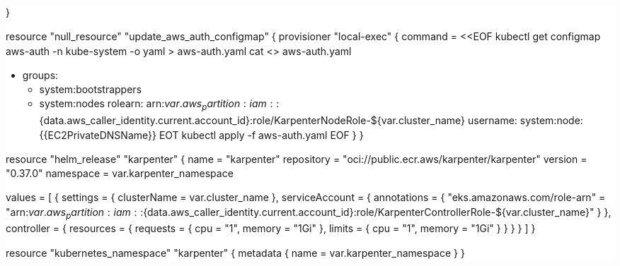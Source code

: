 }

resource "null_resource" "update_aws_auth_configmap" {
  provisioner "local-exec" {
    command = <<EOF
kubectl get configmap aws-auth -n kube-system -o yaml > aws-auth.yaml
cat <<EOT >> aws-auth.yaml
- groups:
  - system:bootstrappers
  - system:nodes
  rolearn: arn:${var.aws_partition}:iam::${data.aws_caller_identity.current.account_id}:role/KarpenterNodeRole-${var.cluster_name}
  username: system:node:{{EC2PrivateDNSName}}
EOT
kubectl apply -f aws-auth.yaml
EOF
  }
}

resource "helm_release" "karpenter" {
  name       = "karpenter"
  repository = "oci://public.ecr.aws/karpenter/karpenter"
  version    = "0.37.0"
  namespace  = var.karpenter_namespace

  values = [
    {
      settings = {
        clusterName = var.cluster_name
      },
      serviceAccount = {
        annotations = {
          "eks.amazonaws.com/role-arn" = "arn:${var.aws_partition}:iam::${data.aws_caller_identity.current.account_id}:role/KarpenterControllerRole-${var.cluster_name}"
        }
      },
      controller = {
        resources = {
          requests = {
            cpu    = "1",
            memory = "1Gi"
          },
          limits = {
            cpu    = "1",
            memory = "1Gi"
          }
        }
      }
    }
  ]
}

resource "kubernetes_namespace" "karpenter" {
  metadata {
    name = var.karpenter_namespace
  }
}
